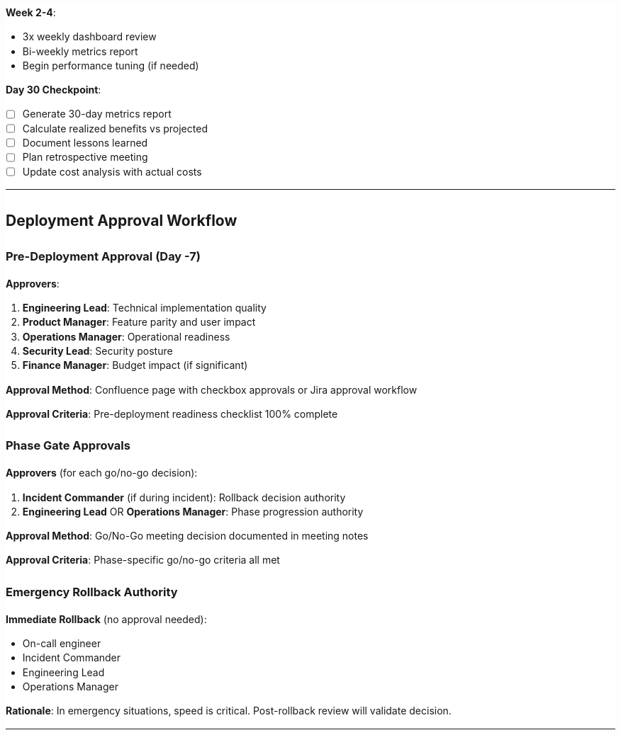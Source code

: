 **Week 2-4**:

- 3x weekly dashboard review
- Bi-weekly metrics report
- Begin performance tuning (if needed)

**Day 30 Checkpoint**:

- [ ] Generate 30-day metrics report
- [ ] Calculate realized benefits vs projected
- [ ] Document lessons learned
- [ ] Plan retrospective meeting
- [ ] Update cost analysis with actual costs

---

## Deployment Approval Workflow

### Pre-Deployment Approval (Day -7)

**Approvers**:

1. **Engineering Lead**: Technical implementation quality
2. **Product Manager**: Feature parity and user impact
3. **Operations Manager**: Operational readiness
4. **Security Lead**: Security posture
5. **Finance Manager**: Budget impact (if significant)

**Approval Method**: Confluence page with checkbox approvals or Jira approval workflow

**Approval Criteria**: Pre-deployment readiness checklist 100% complete

### Phase Gate Approvals

**Approvers** (for each go/no-go decision):

1. **Incident Commander** (if during incident): Rollback decision authority
2. **Engineering Lead** OR **Operations Manager**: Phase progression authority

**Approval Method**: Go/No-Go meeting decision documented in meeting notes

**Approval Criteria**: Phase-specific go/no-go criteria all met

### Emergency Rollback Authority

**Immediate Rollback** (no approval needed):

- On-call engineer
- Incident Commander
- Engineering Lead
- Operations Manager

**Rationale**: In emergency situations, speed is critical. Post-rollback review will validate decision.

---
